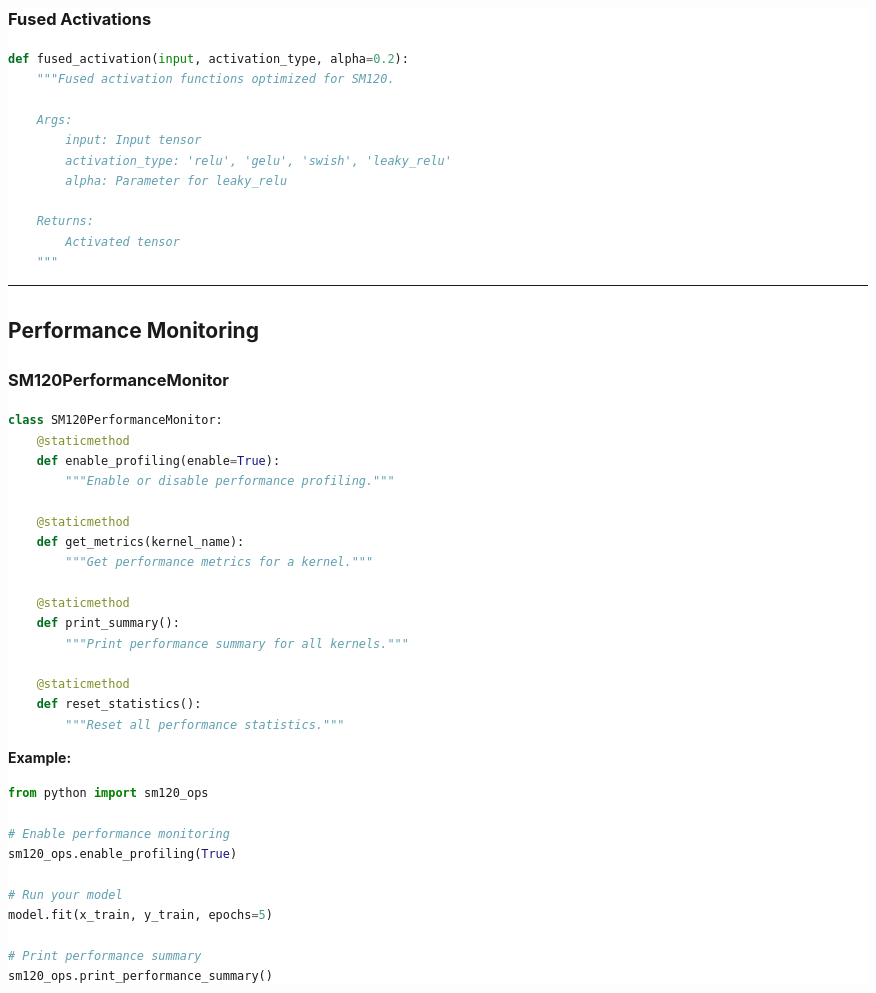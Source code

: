 ### Fused Activations

```python
def fused_activation(input, activation_type, alpha=0.2):
    """Fused activation functions optimized for SM120.
    
    Args:
        input: Input tensor
        activation_type: 'relu', 'gelu', 'swish', 'leaky_relu'
        alpha: Parameter for leaky_relu
    
    Returns:
        Activated tensor
    """
```

---

## Performance Monitoring

### SM120PerformanceMonitor

```python
class SM120PerformanceMonitor:
    @staticmethod
    def enable_profiling(enable=True):
        """Enable or disable performance profiling."""
        
    @staticmethod
    def get_metrics(kernel_name):
        """Get performance metrics for a kernel."""
        
    @staticmethod
    def print_summary():
        """Print performance summary for all kernels."""
        
    @staticmethod
    def reset_statistics():
        """Reset all performance statistics."""
```

**Example:**
```python
from python import sm120_ops

# Enable performance monitoring
sm120_ops.enable_profiling(True)

# Run your model
model.fit(x_train, y_train, epochs=5)

# Print performance summary
sm120_ops.print_performance_summary()
```
